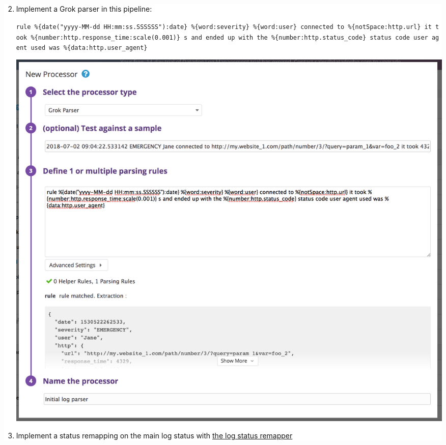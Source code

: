 2. Implement a Grok parser in this pipeline: 

    ```
    rule %{date("yyyy-MM-dd HH:mm:ss.SSSSSS"):date} %{word:severity} %{word:user} connected to %{notSpace:http.url} it took %{number:http.response_time:scale(0.001)} s and ended up with the %{number:http.status_code} status code user agent used was %{data:http.user_agent}
    ```

    ![Text log parser](/workshop/exercise_2/images/text_log_grok_parser.png)

3. Implement a status remapping on the main log status with [the log status remapper][9]


[2]: https://app.datadoghq.com/
[5]: https://docs.datadoghq.com/logs/log_collection/
[6]: https://app.datadoghq.com/logs
[7]: https://docs.datadoghq.com/logs/processing/
[8]: https://docs.datadoghq.com/logs/#reserved-attributes
[9]: https://docs.datadoghq.com/logs/processing/#log-status-remapper
[10]: https://docs.datadoghq.com/logs/processing/#remapper
[11]: https://docs.datadoghq.com/logs/processing/#url-parser
[12]: https://docs.datadoghq.com/logs/processing/#useragent-parser
[13]: https://docs.datadoghq.com/logs/processing/#category-processor
[14]: https://docs.datadoghq.com/logs/explore/#facets
[15]: https://docs.datadoghq.com/logs/graph/